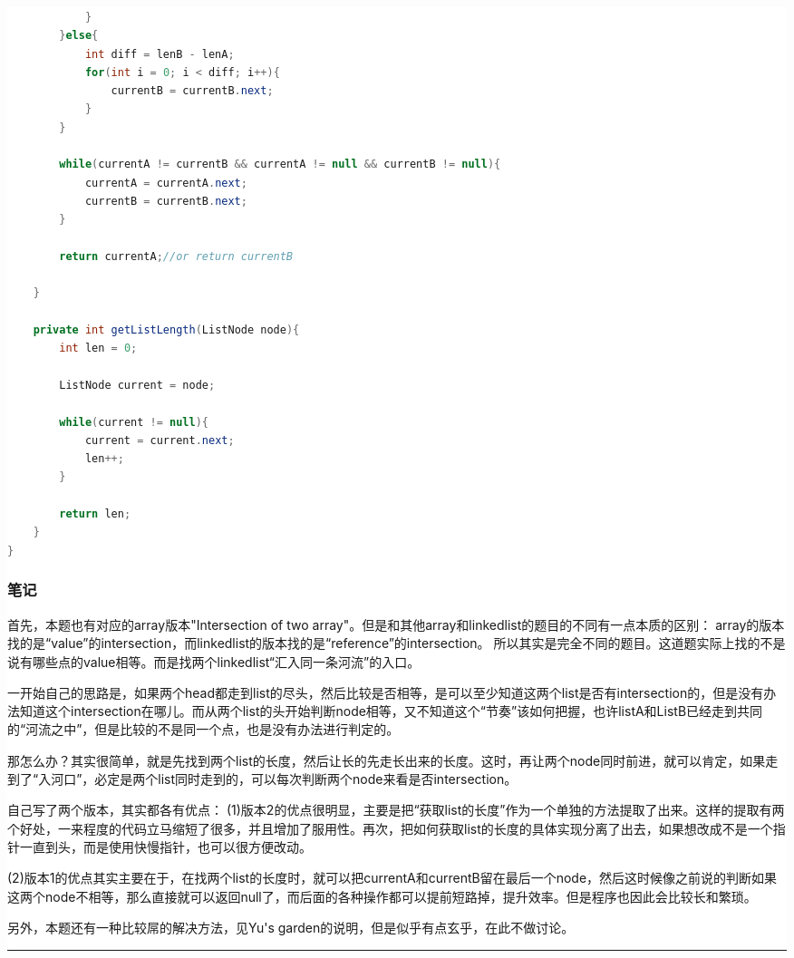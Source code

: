 ```java
            }
        }else{
            int diff = lenB - lenA;
            for(int i = 0; i < diff; i++){
                currentB = currentB.next;
            }
        }
        
        while(currentA != currentB && currentA != null && currentB != null){
            currentA = currentA.next;
            currentB = currentB.next;
        }
        
        return currentA;//or return currentB
        
    }
    
    private int getListLength(ListNode node){
        int len = 0;
        
        ListNode current = node;
        
        while(current != null){
            current = current.next;
            len++;
        }
        
        return len;
    }
}
```

### 笔记

首先，本题也有对应的array版本"Intersection of two array"。但是和其他array和linkedlist的题目的不同有一点本质的区别：
array的版本找的是“value”的intersection，而linkedlist的版本找的是“reference”的intersection。
所以其实是完全不同的题目。这道题实际上找的不是说有哪些点的value相等。而是找两个linkedlist“汇入同一条河流”的入口。

一开始自己的思路是，如果两个head都走到list的尽头，然后比较是否相等，是可以至少知道这两个list是否有intersection的，但是没有办法知道这个intersection在哪儿。而从两个list的头开始判断node相等，又不知道这个“节奏”该如何把握，也许listA和ListB已经走到共同的“河流之中”，但是比较的不是同一个点，也是没有办法进行判定的。

那怎么办？其实很简单，就是先找到两个list的长度，然后让长的先走长出来的长度。这时，再让两个node同时前进，就可以肯定，如果走到了“入河口”，必定是两个list同时走到的，可以每次判断两个node来看是否intersection。

自己写了两个版本，其实都各有优点：
(1)版本2的优点很明显，主要是把“获取list的长度”作为一个单独的方法提取了出来。这样的提取有两个好处，一来程度的代码立马缩短了很多，并且增加了服用性。再次，把如何获取list的长度的具体实现分离了出去，如果想改成不是一个指针一直到头，而是使用快慢指针，也可以很方便改动。

(2)版本1的优点其实主要在于，在找两个list的长度时，就可以把currentA和currentB留在最后一个node，然后这时候像之前说的判断如果这两个node不相等，那么直接就可以返回null了，而后面的各种操作都可以提前短路掉，提升效率。但是程序也因此会比较长和繁琐。

另外，本题还有一种比较屌的解决方法，见Yu's garden的说明，但是似乎有点玄乎，在此不做讨论。

---